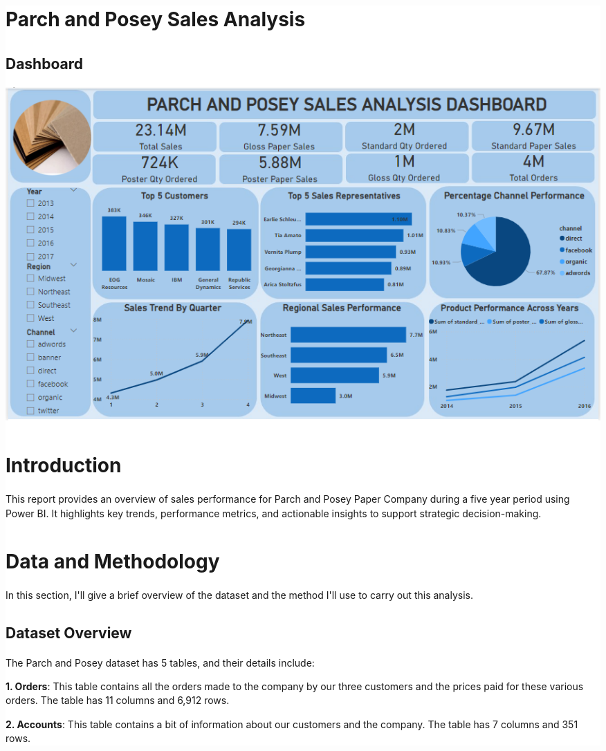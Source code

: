 # Parch and Posey Sales Analysis

## Dashboard
![Parch](Images/parch.png)

# Introduction
This report provides an overview of sales performance for Parch and Posey Paper Company during a five year period using Power BI. It highlights key trends, performance metrics, and actionable insights to support strategic decision-making.

# Data and Methodology
In this section, I'll give a brief overview of the dataset and the method I'll use to carry out this analysis.

## Dataset Overview
The Parch and Posey dataset has 5 tables, and their details include:

**1. Orders**: This table contains all the orders made to the company by our three customers and the prices paid for these various orders. The table has 11 columns and 6,912 rows.

**2. Accounts**: This table contains a bit of information about our customers and the company. The table has 7 columns and 351 rows.
